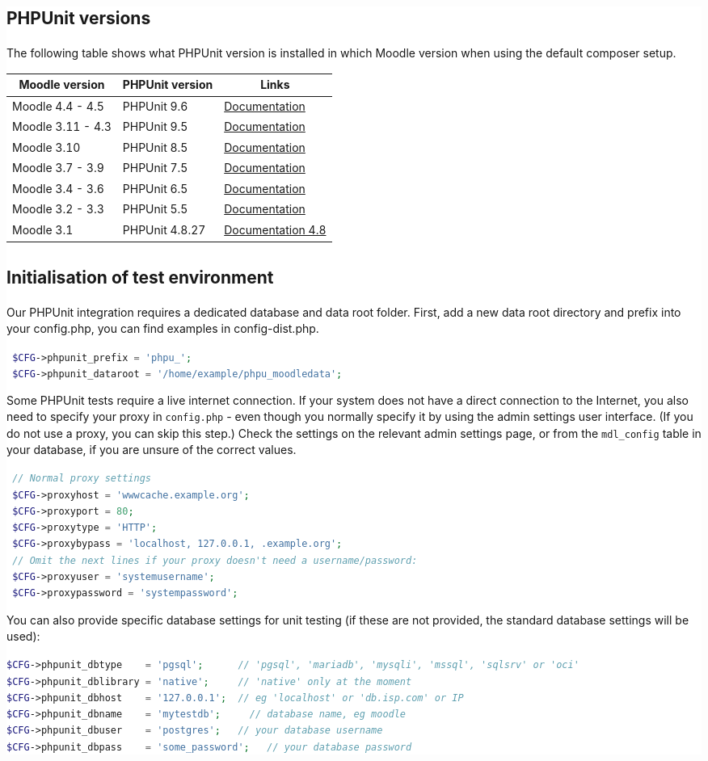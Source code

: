 ## PHPUnit versions

The following table shows what PHPUnit version is installed in which Moodle version when using the default composer setup.

| Moodle version | PHPUnit version | Links                                                   |
| --- | --- |---------------------------------------------------------|
| Moodle 4.4 - 4.5 | PHPUnit 9.6 | [Documentation](https://docs.phpunit.de/en/9.6/) |
| Moodle 3.11 - 4.3 | PHPUnit 9.5 | [Documentation](https://docs.phpunit.de/en/9.6/) |
| Moodle 3.10 | PHPUnit 8.5 | [Documentation](https://docs.phpunit.de/en/8.5/) |
| Moodle 3.7 - 3.9 | PHPUnit 7.5 | [Documentation](https://docs.phpunit.de/en/7.5/) |
| Moodle 3.4 - 3.6 | PHPUnit 6.5 | [Documentation](https://phpunit.de/manual/6.5/en/)      |
| Moodle 3.2 - 3.3 | PHPUnit 5.5 | [Documentation](https://phpunit.de/manual/5.5/en/)      |
| Moodle 3.1 | PHPUnit 4.8.27 | [Documentation 4.8](https://phpunit.de/manual/4.8/en/)  |

## Initialisation of test environment



Our PHPUnit integration requires a dedicated database and data root folder. First, add a new data root directory and prefix into your config.php, you can find examples in config-dist.php.

```php
 $CFG->phpunit_prefix = 'phpu_';
 $CFG->phpunit_dataroot = '/home/example/phpu_moodledata';
```

Some PHPUnit tests require a live internet connection. If your system does not have a direct connection to the Internet, you also need to specify your proxy in `config.php` - even though you normally specify it by using the admin settings user interface. (If you do not use a proxy, you can skip this step.) Check the settings on the relevant admin settings page, or from the `mdl_config` table in your database, if you are unsure of the correct values.

```php
 // Normal proxy settings
 $CFG->proxyhost = 'wwwcache.example.org';
 $CFG->proxyport = 80;
 $CFG->proxytype = 'HTTP';
 $CFG->proxybypass = 'localhost, 127.0.0.1, .example.org';
 // Omit the next lines if your proxy doesn't need a username/password:
 $CFG->proxyuser = 'systemusername';
 $CFG->proxypassword = 'systempassword';
```

You can also provide specific database settings for unit testing (if these are not provided, the standard database settings will be used):

```php
$CFG->phpunit_dbtype    = 'pgsql';      // 'pgsql', 'mariadb', 'mysqli', 'mssql', 'sqlsrv' or 'oci'
$CFG->phpunit_dblibrary = 'native';     // 'native' only at the moment
$CFG->phpunit_dbhost    = '127.0.0.1';  // eg 'localhost' or 'db.isp.com' or IP
$CFG->phpunit_dbname    = 'mytestdb';     // database name, eg moodle
$CFG->phpunit_dbuser    = 'postgres';   // your database username
$CFG->phpunit_dbpass    = 'some_password';   // your database password
```
